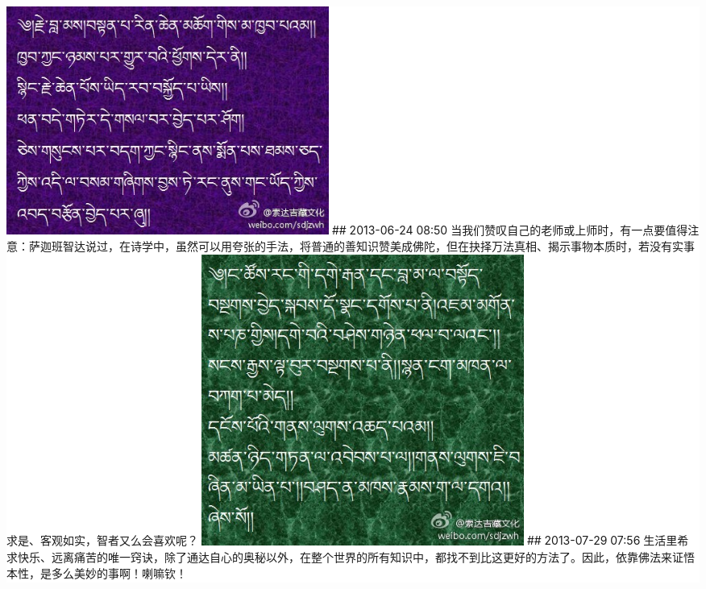 <img src="./Image/6aa7ad10jw1e5omkf2gqcj20dd09ggnf.jpg" width="400">
 ## 2013-06-24 08:50
当我们赞叹自己的老师或上师时，有一点要值得注意：萨迦班智达说过，在诗学中，虽然可以用夸张的手法，将普通的善知识赞美成佛陀，但在抉择万法真相、揭示事物本质时，若没有实事求是、客观如实，智者又么会喜欢呢？
<img src="./Image/6aa7ad10gw1e5yxtzjtyfj20ds0cf0vm.jpg" width="400">
 ## 2013-07-29 07:56
生活里希求快乐、远离痛苦的唯一窍诀，除了通达自心的奥秘以外，在整个世界的所有知识中，都找不到比这更好的方法了。因此，依靠佛法来证悟本性，是多么美妙的事啊！喇嘛钦！